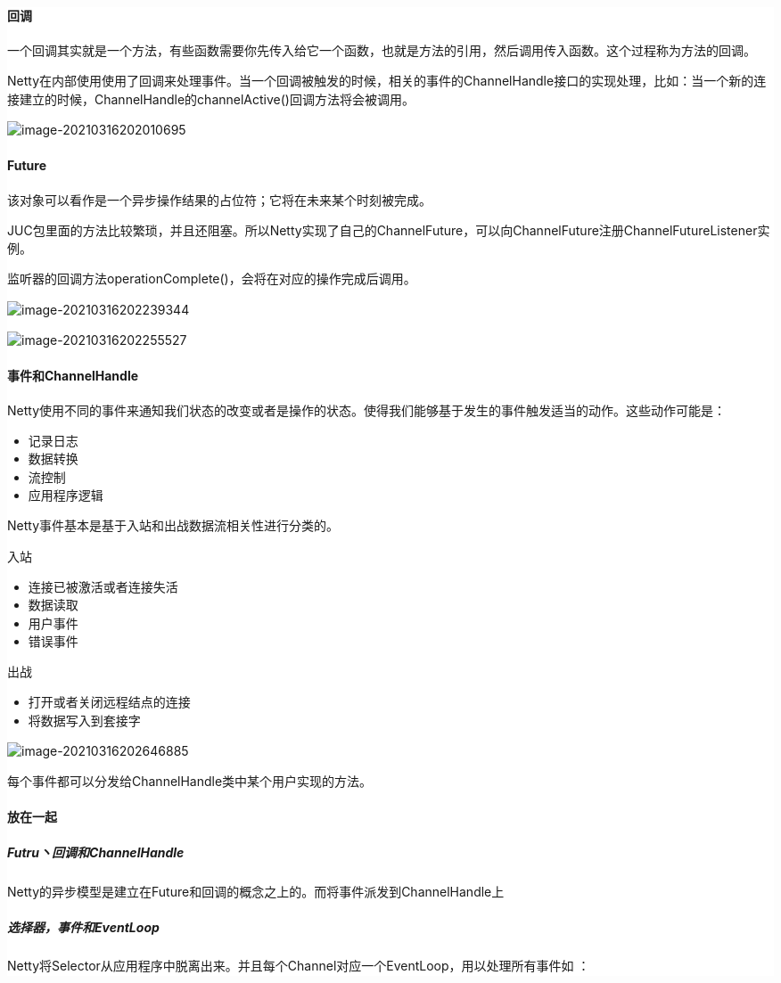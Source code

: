#### 回调

一个回调其实就是一个方法，有些函数需要你先传入给它一个函数，也就是方法的引用，然后调用传入函数。这个过程称为方法的回调。

Netty在内部使用使用了回调来处理事件。当一个回调被触发的时候，相关的事件的ChannelHandle接口的实现处理，比如：当一个新的连接建立的时候，ChannelHandle的channelActive()回调方法将会被调用。

![image-20210316202010695](https://sober-feng.oss-cn-shanghai.aliyuncs.com/learning/pictures/image-20210316202010695.png)

#### Future

该对象可以看作是一个异步操作结果的占位符；它将在未来某个时刻被完成。

JUC包里面的方法比较繁琐，并且还阻塞。所以Netty实现了自己的ChannelFuture，可以向ChannelFuture注册ChannelFutureListener实例。

监听器的回调方法operationComplete()，会将在对应的操作完成后调用。

![image-20210316202239344](https://sober-feng.oss-cn-shanghai.aliyuncs.com/learning/pictures/image-20210316202239344.png)

![image-20210316202255527](https://sober-feng.oss-cn-shanghai.aliyuncs.com/learning/pictures/image-20210316202255527.png)

#### 事件和ChannelHandle

Netty使用不同的事件来通知我们状态的改变或者是操作的状态。使得我们能够基于发生的事件触发适当的动作。这些动作可能是：

- 记录日志
- 数据转换
- 流控制
- 应用程序逻辑

Netty事件基本是基于入站和出战数据流相关性进行分类的。

入站

- 连接已被激活或者连接失活
- 数据读取
- 用户事件
- 错误事件

出战

- 打开或者关闭远程结点的连接
- 将数据写入到套接字

![image-20210316202646885](https://sober-feng.oss-cn-shanghai.aliyuncs.com/learning/pictures/image-20210316202646885.png)

每个事件都可以分发给ChannelHandle类中某个用户实现的方法。

#### 放在一起

##### Futru丶回调和ChannelHandle

Netty的异步模型是建立在Future和回调的概念之上的。而将事件派发到ChannelHandle上

##### 选择器，事件和EventLoop

Netty将Selector从应用程序中脱离出来。并且每个Channel对应一个EventLoop，用以处理所有事件如 ：
